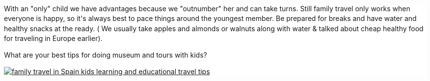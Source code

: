 With an "only" child we have advantages because we "outnumber" her and can take turns. Still family travel only works when everyone is happy, so it's always best to pace things around the youngest member. Be prepared for breaks and have water and healthy snacks at the ready. ( We usually take apples and almonds or walnuts along with water & talked about cheap healthy food for traveling in Europe earlier).

What are your best tips for doing museum and tours with kids? 

[![family travel in Spain kids learning and educational travel tips](https://pub-ac94b3f306b24c0dba4238943c97f2e1.r2.dev/6a00e5502a9507883301348550f1be970c.jpg "family travel in Spain kids learning and educational travel tips")](https://pub-ac94b3f306b24c0dba4238943c97f2e1.r2.dev/6a00e5502a9507883301348550f1be970c.jpg)
